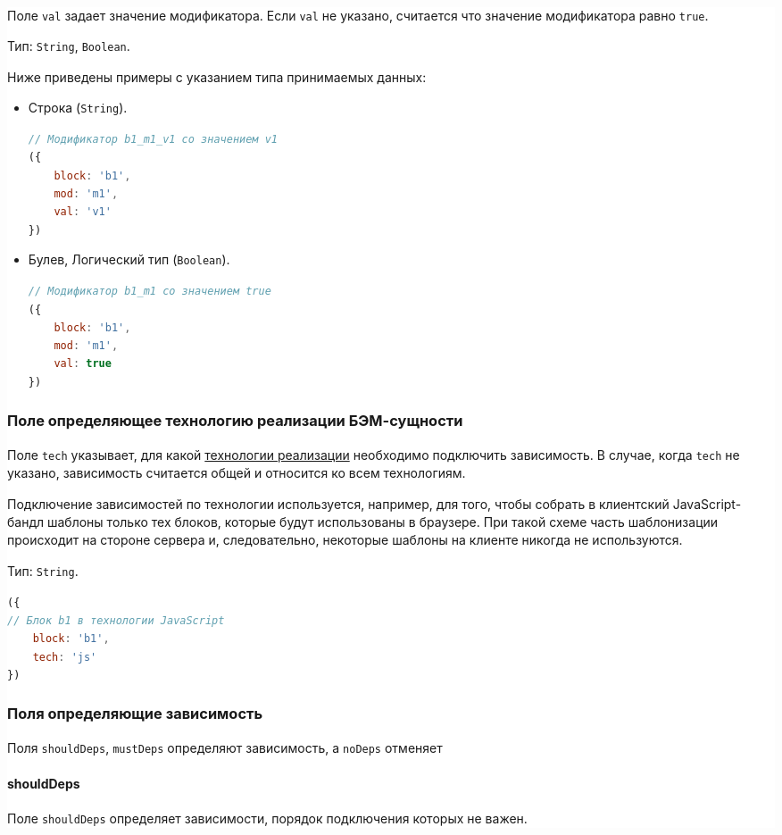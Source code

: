 Поле `val` задает значение модификатора. Если `val` не указано, считается что значение модификатора равно `true`.

Тип: `String`, `Boolean`.

Ниже приведены примеры с указанием типа принимаемых данных:

* Строка (`String`).

  ```js
  // Модификатор b1_m1_v1 со значением v1
  ({
      block: 'b1',
      mod: 'm1',
      val: 'v1'
  })
  ```

* Булев, Логический тип (`Boolean`).

  ```js
  // Модификатор b1_m1 со значением true
  ({
      block: 'b1',
      mod: 'm1',
      val: true
  })
  ```

### Поле определяющее технологию реализации БЭМ-сущности

Поле `tech` указывает, для какой [технологии реализации](https://ru.bem.info/methodology/key-concepts/#Технология-реализации) необходимо подключить зависимость. В случае, когда `tech` не указано, зависимость считается общей и относится ко всем технологиям.

Подключение зависимостей по технологии используется, например, для того, чтобы собрать в клиентский JavaScript-бандл шаблоны только тех блоков, которые будут использованы в браузере. При такой схеме часть шаблонизации происходит на стороне сервера и, следовательно, некоторые шаблоны на клиенте никогда не используются.

Тип: `String`.

```js
({
// Блок b1 в технологии JavaScript
    block: 'b1',
    tech: 'js'
})
```

### Поля определяющие зависимость

Поля `shouldDeps`, `mustDeps` определяют зависимость, а `noDeps` отменяет

#### shouldDeps

Поле `shouldDeps` определяет зависимости, порядок подключения которых не важен.

